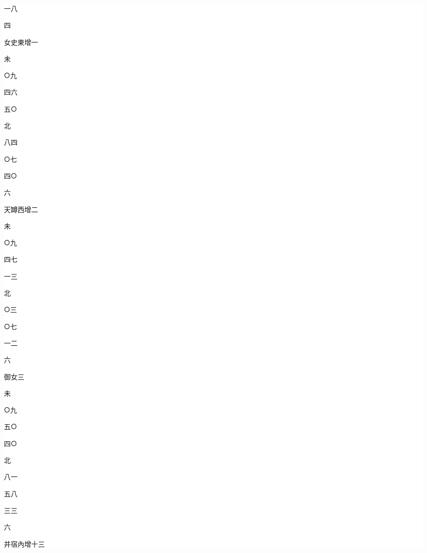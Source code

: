 一八

四

女史東增一

未

○九

四六

五○

北

八四

○七

四○

六

天罇西增二

未

○九

四七

一三

北

○三

○七

一二

六

御女三

未

○九

五○

四○

北

八一

五八

三三

六

井宿內增十三
